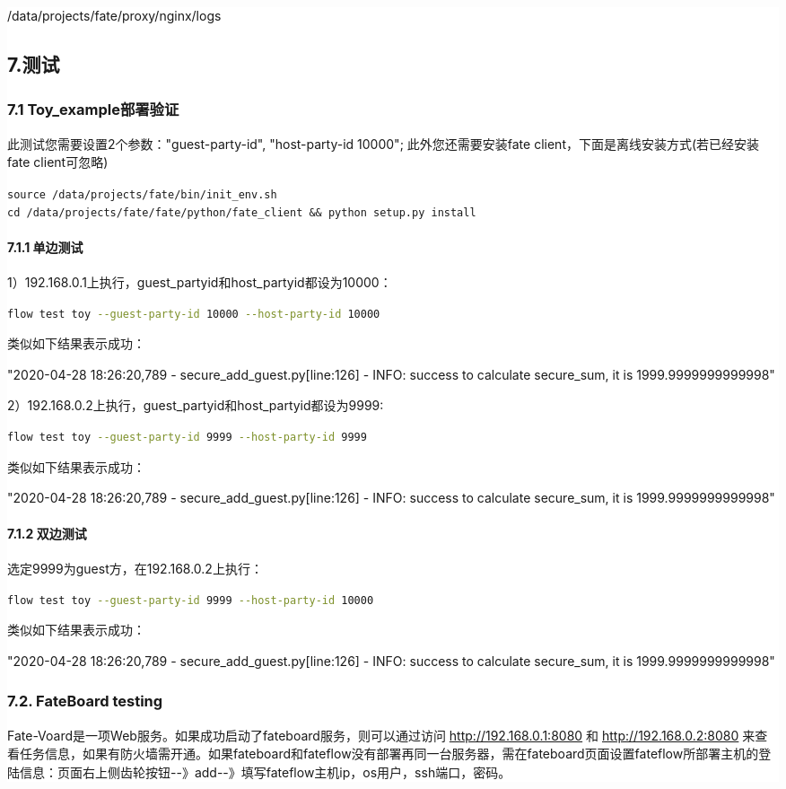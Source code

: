 /data/projects/fate/proxy/nginx/logs

## 7.测试


### 7.1 Toy_example部署验证


此测试您需要设置2个参数："guest-party-id", "host-party-id 10000";
此外您还需要安装fate client，下面是离线安装方式(若已经安装fate client可忽略)
```shell script
source /data/projects/fate/bin/init_env.sh
cd /data/projects/fate/fate/python/fate_client && python setup.py install
```

#### 7.1.1 单边测试

1）192.168.0.1上执行，guest_partyid和host_partyid都设为10000：

```bash
flow test toy --guest-party-id 10000 --host-party-id 10000
```

类似如下结果表示成功：

"2020-04-28 18:26:20,789 - secure_add_guest.py[line:126] - INFO: success to calculate secure_sum, it is 1999.9999999999998"

2）192.168.0.2上执行，guest_partyid和host_partyid都设为9999:

```bash
flow test toy --guest-party-id 9999 --host-party-id 9999
```

类似如下结果表示成功：

"2020-04-28 18:26:20,789 - secure_add_guest.py[line:126] - INFO: success to calculate secure_sum, it is 1999.9999999999998"

#### 7.1.2 双边测试

选定9999为guest方，在192.168.0.2上执行：


```bash
flow test toy --guest-party-id 9999 --host-party-id 10000
```

类似如下结果表示成功：

"2020-04-28 18:26:20,789 - secure_add_guest.py[line:126] - INFO: success to calculate secure_sum, it is 1999.9999999999998"


### 7.2. FateBoard testing

Fate-Voard是一项Web服务。如果成功启动了fateboard服务，则可以通过访问 http://192.168.0.1:8080 和 http://192.168.0.2:8080 来查看任务信息，如果有防火墙需开通。如果fateboard和fateflow没有部署再同一台服务器，需在fateboard页面设置fateflow所部署主机的登陆信息：页面右上侧齿轮按钮--》add--》填写fateflow主机ip，os用户，ssh端口，密码。
